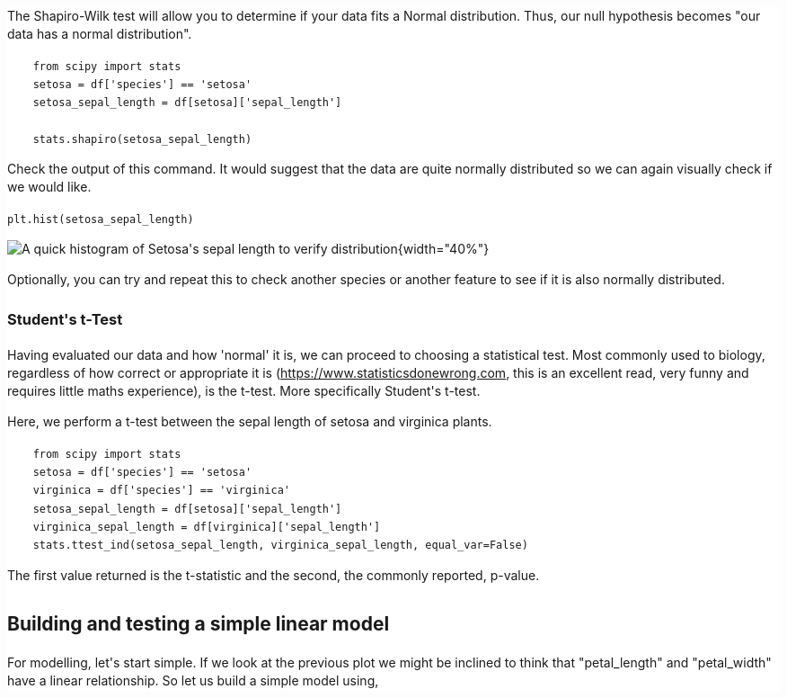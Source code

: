 The Shapiro-Wilk test will allow you to determine if your data fits a
Normal distribution. Thus, our null hypothesis becomes \"our data has a
normal distribution\".

``` {.python language="Python"}
    from scipy import stats
    setosa = df['species'] == 'setosa'
    setosa_sepal_length = df[setosa]['sepal_length']

    stats.shapiro(setosa_sepal_length)
```

Check the output of this command. It would suggest that the data are
quite normally distributed so we can again visually check if we would
like.

``` {.python language="Python"}
plt.hist(setosa_sepal_length)
```

![A quick histogram of Setosa's sepal length to verify
distribution](figures/ssIM7.png){width="40%"}

Optionally, you can try and repeat this to check another species or
another feature to see if it is also normally distributed.

### Student's t-Test

Having evaluated our data and how 'normal' it is, we can proceed to
choosing a statistical test. Most commonly used to biology, regardless
of how correct or appropriate it is
(<https://www.statisticsdonewrong.com>, this is an excellent read, very
funny and requires little maths experience), is the t-test. More
specifically Student's t-test.

Here, we perform a t-test between the sepal length of setosa and
virginica plants.

``` {.python language="Python"}
    from scipy import stats
    setosa = df['species'] == 'setosa'
    virginica = df['species'] == 'virginica'
    setosa_sepal_length = df[setosa]['sepal_length']
    virginica_sepal_length = df[virginica]['sepal_length']
    stats.ttest_ind(setosa_sepal_length, virginica_sepal_length, equal_var=False)
```

The first value returned is the t-statistic and the second, the commonly
reported, p-value.

## Building and testing a simple linear model

For modelling, let's start simple. If we look at the previous plot we
might be inclined to think that \"petal_length\" and \"petal_width\"
have a linear relationship. So let us build a simple model using,
